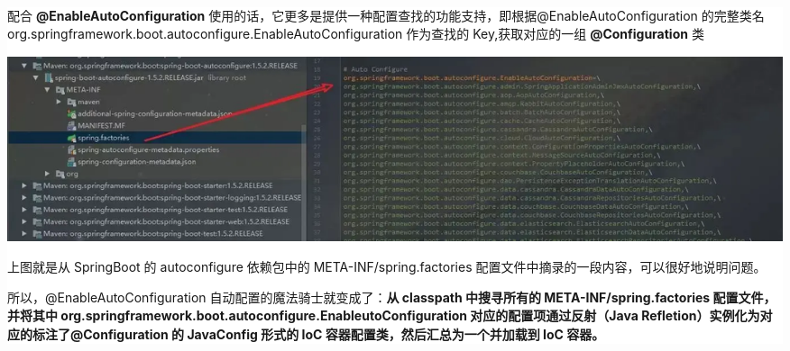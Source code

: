 配合 **@EnableAutoConfiguration** 使用的话，它更多是提供一种配置查找的功能支持，即根据@EnableAutoConfiguration 的完整类名 org.springframework.boot.autoconfigure.EnableAutoConfiguration 作为查找的 Key,获取对应的一组 **@Configuration** 类

![img](img/6430208-fcdfcb56828a015a.webp)

上图就是从 SpringBoot 的 autoconfigure 依赖包中的 META-INF/spring.factories 配置文件中摘录的一段内容，可以很好地说明问题。

所以，@EnableAutoConfiguration 自动配置的魔法骑士就变成了：**从 classpath 中搜寻所有的 META-INF/spring.factories 配置文件，并将其中 org.springframework.boot.autoconfigure.EnableutoConfiguration 对应的配置项通过反射（Java Refletion）实例化为对应的标注了@Configuration 的 JavaConfig 形式的 IoC 容器配置类，然后汇总为一个并加载到 IoC 容器。**
